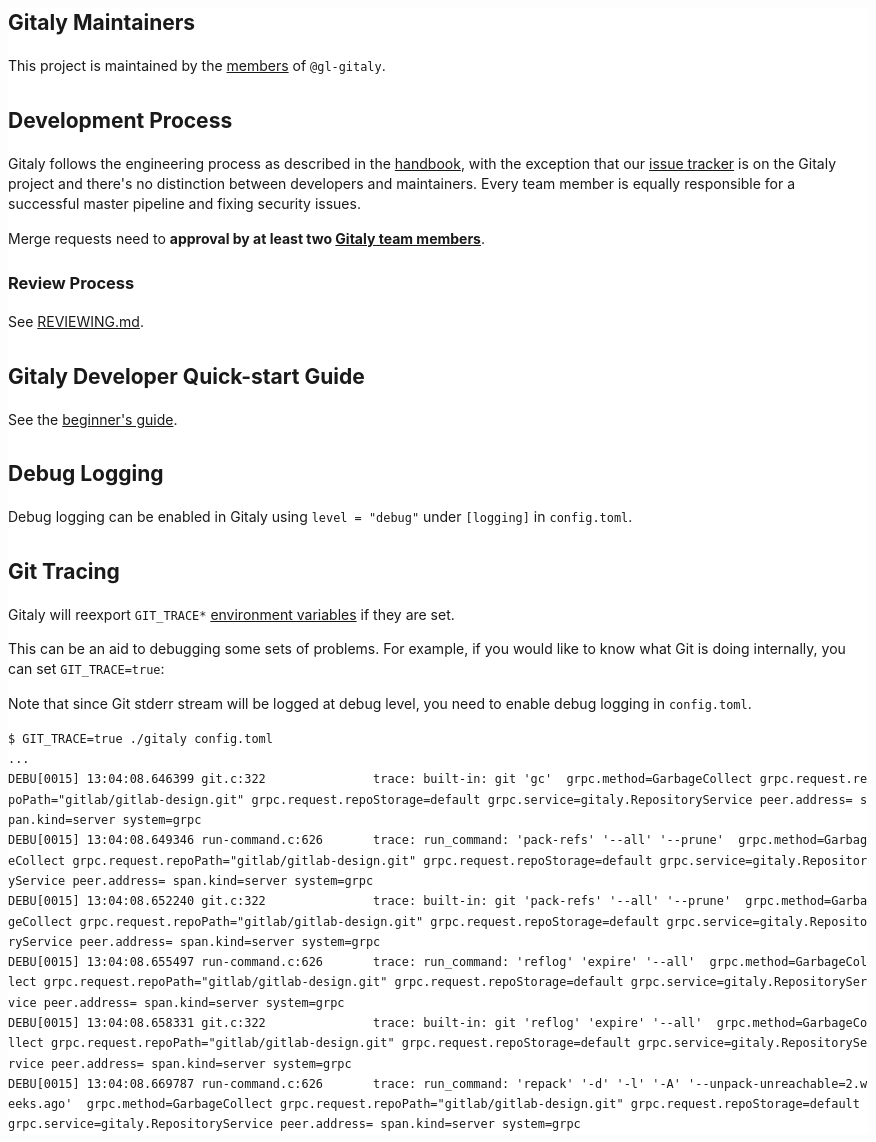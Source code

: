 ## Gitaly Maintainers

This project is maintained by the [members](https://gitlab.com/groups/gl-gitaly/-/group_members)
of `@gl-gitaly`.

## Development Process

Gitaly follows the engineering process as described in the [handbook][eng-process],
with the exception that our [issue tracker][gitaly-issues] is on the Gitaly
project and there's no distinction between developers and maintainers. Every team
member is equally responsible for a successful master pipeline and fixing security
issues.

Merge requests need to **approval by at least two
[Gitaly team members](https://gitlab.com/groups/gl-gitaly/group_members)**.

[eng-process]: https://about.gitlab.com/handbook/engineering/workflow/
[gitaly-issues]: https://gitlab.com/gitlab-org/gitaly/issues/

### Review Process

See [REVIEWING.md](REVIEWING.md).

## Gitaly Developer Quick-start Guide

See the [beginner's guide](doc/beginners_guide.md).

## Debug Logging

Debug logging can be enabled in Gitaly using `level = "debug"` under `[logging]` in `config.toml`.

## Git Tracing

Gitaly will reexport `GIT_TRACE*` [environment variables](https://git-scm.com/book/en/v2/Git-Internals-Environment-Variables) if they are set.

This can be an aid to debugging some sets of problems. For example, if you would like to know what Git is doing internally, you can set `GIT_TRACE=true`:

Note that since Git stderr stream will be logged at debug level, you need to enable debug logging in `config.toml`.

```shell
$ GIT_TRACE=true ./gitaly config.toml
...
DEBU[0015] 13:04:08.646399 git.c:322               trace: built-in: git 'gc'  grpc.method=GarbageCollect grpc.request.repoPath="gitlab/gitlab-design.git" grpc.request.repoStorage=default grpc.service=gitaly.RepositoryService peer.address= span.kind=server system=grpc
DEBU[0015] 13:04:08.649346 run-command.c:626       trace: run_command: 'pack-refs' '--all' '--prune'  grpc.method=GarbageCollect grpc.request.repoPath="gitlab/gitlab-design.git" grpc.request.repoStorage=default grpc.service=gitaly.RepositoryService peer.address= span.kind=server system=grpc
DEBU[0015] 13:04:08.652240 git.c:322               trace: built-in: git 'pack-refs' '--all' '--prune'  grpc.method=GarbageCollect grpc.request.repoPath="gitlab/gitlab-design.git" grpc.request.repoStorage=default grpc.service=gitaly.RepositoryService peer.address= span.kind=server system=grpc
DEBU[0015] 13:04:08.655497 run-command.c:626       trace: run_command: 'reflog' 'expire' '--all'  grpc.method=GarbageCollect grpc.request.repoPath="gitlab/gitlab-design.git" grpc.request.repoStorage=default grpc.service=gitaly.RepositoryService peer.address= span.kind=server system=grpc
DEBU[0015] 13:04:08.658331 git.c:322               trace: built-in: git 'reflog' 'expire' '--all'  grpc.method=GarbageCollect grpc.request.repoPath="gitlab/gitlab-design.git" grpc.request.repoStorage=default grpc.service=gitaly.RepositoryService peer.address= span.kind=server system=grpc
DEBU[0015] 13:04:08.669787 run-command.c:626       trace: run_command: 'repack' '-d' '-l' '-A' '--unpack-unreachable=2.weeks.ago'  grpc.method=GarbageCollect grpc.request.repoPath="gitlab/gitlab-design.git" grpc.request.repoStorage=default grpc.service=gitaly.RepositoryService peer.address= span.kind=server system=grpc
```